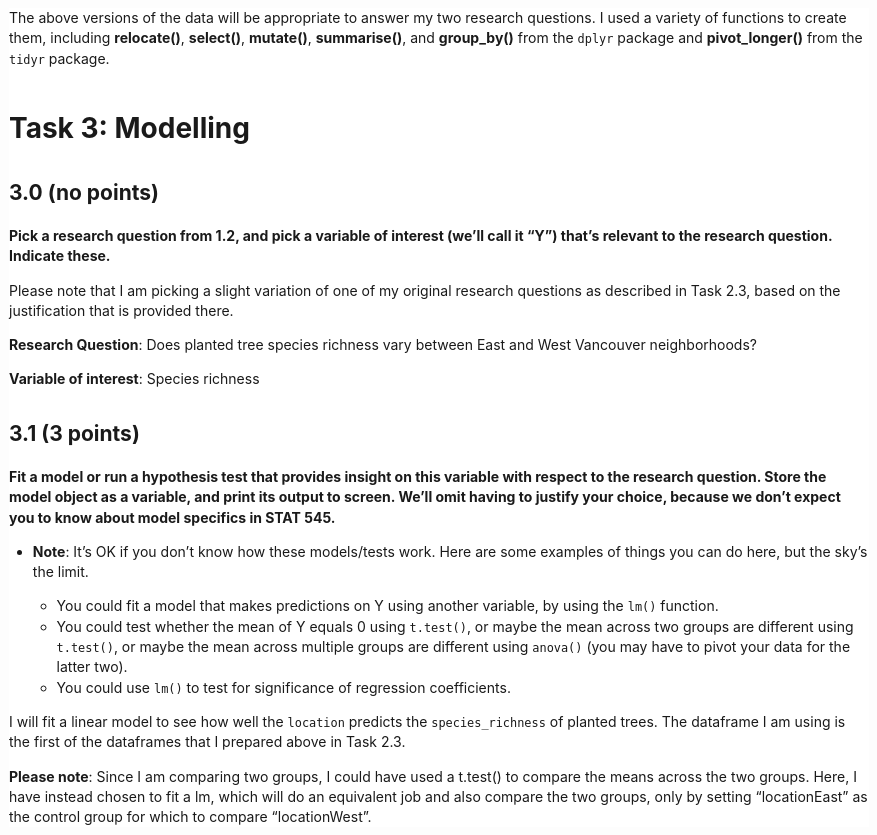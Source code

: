 The above versions of the data will be appropriate to answer my two
research questions. I used a variety of functions to create them,
including **relocate()**, **select()**, **mutate()**, **summarise()**,
and **group_by()** from the `dplyr` package and **pivot_longer()** from
the `tidyr` package.



# Task 3: Modelling

## 3.0 (no points)

**Pick a research question from 1.2, and pick a variable of interest
(we’ll call it “Y”) that’s relevant to the research question. Indicate
these.**

Please note that I am picking a slight variation of one of my original
research questions as described in Task 2.3, based on the justification
that is provided there.



**Research Question**: Does planted tree species richness vary between
East and West Vancouver neighborhoods?

**Variable of interest**: Species richness



## 3.1 (3 points)

**Fit a model or run a hypothesis test that provides insight on this
variable with respect to the research question. Store the model object
as a variable, and print its output to screen. We’ll omit having to
justify your choice, because we don’t expect you to know about model
specifics in STAT 545.**

- **Note**: It’s OK if you don’t know how these models/tests work. Here
  are some examples of things you can do here, but the sky’s the limit.

  - You could fit a model that makes predictions on Y using another
    variable, by using the `lm()` function.
  - You could test whether the mean of Y equals 0 using `t.test()`, or
    maybe the mean across two groups are different using `t.test()`, or
    maybe the mean across multiple groups are different using `anova()`
    (you may have to pivot your data for the latter two).
  - You could use `lm()` to test for significance of regression
    coefficients.



I will fit a linear model to see how well the `location` predicts the
`species_richness` of planted trees. The dataframe I am using is the
first of the dataframes that I prepared above in Task 2.3.

**Please note**: Since I am comparing two groups, I could have used a
t.test() to compare the means across the two groups. Here, I have
instead chosen to fit a lm, which will do an equivalent job and also
compare the two groups, only by setting “locationEast” as the control
group for which to compare “locationWest”.
